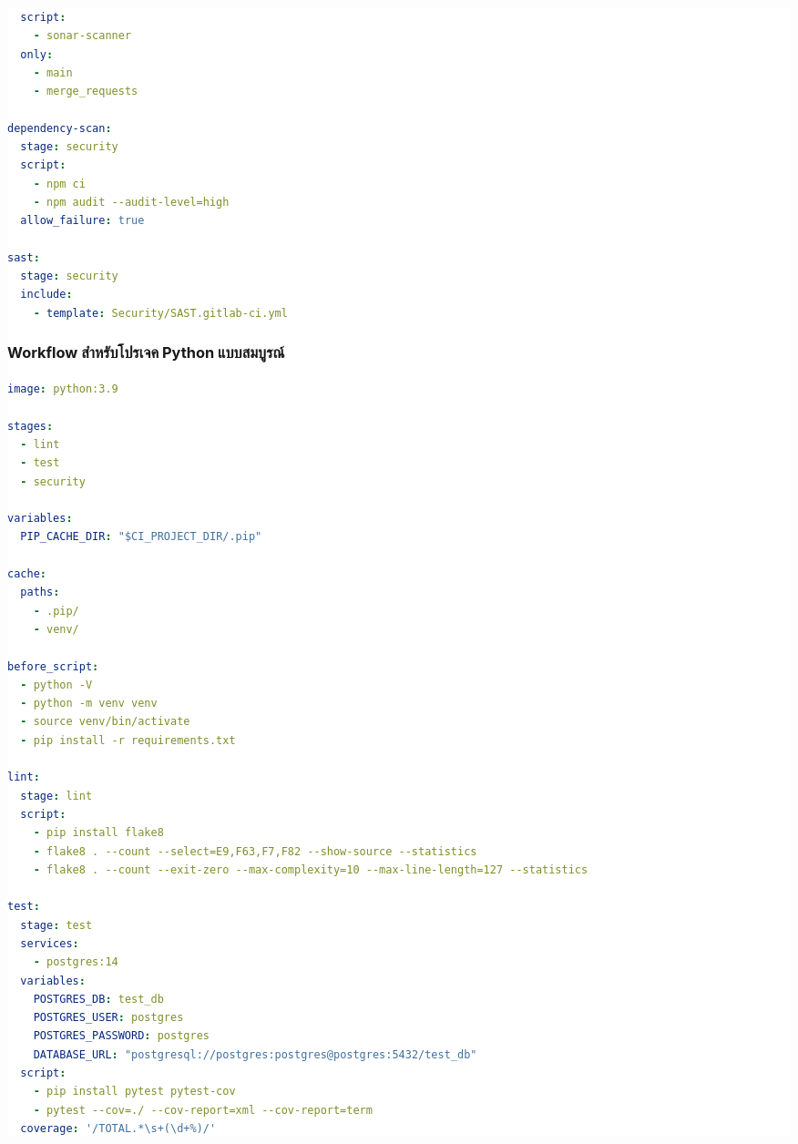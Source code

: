 ```yaml
  script:
    - sonar-scanner
  only:
    - main
    - merge_requests

dependency-scan:
  stage: security
  script:
    - npm ci
    - npm audit --audit-level=high
  allow_failure: true

sast:
  stage: security
  include:
    - template: Security/SAST.gitlab-ci.yml
```

### Workflow สำหรับโปรเจค Python แบบสมบูรณ์

```yaml
image: python:3.9

stages:
  - lint
  - test
  - security

variables:
  PIP_CACHE_DIR: "$CI_PROJECT_DIR/.pip"

cache:
  paths:
    - .pip/
    - venv/

before_script:
  - python -V
  - python -m venv venv
  - source venv/bin/activate
  - pip install -r requirements.txt

lint:
  stage: lint
  script:
    - pip install flake8
    - flake8 . --count --select=E9,F63,F7,F82 --show-source --statistics
    - flake8 . --count --exit-zero --max-complexity=10 --max-line-length=127 --statistics

test:
  stage: test
  services:
    - postgres:14
  variables:
    POSTGRES_DB: test_db
    POSTGRES_USER: postgres
    POSTGRES_PASSWORD: postgres
    DATABASE_URL: "postgresql://postgres:postgres@postgres:5432/test_db"
  script:
    - pip install pytest pytest-cov
    - pytest --cov=./ --cov-report=xml --cov-report=term
  coverage: '/TOTAL.*\s+(\d+%)/'
```